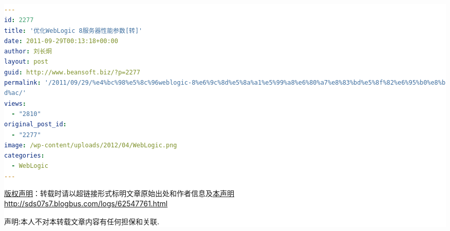 ```yaml
---
id: 2277
title: '优化WebLogic 8服务器性能参数[转]'
date: 2011-09-29T00:13:18+00:00
author: 刘长炯
layout: post
guid: http://www.beansoft.biz/?p=2277
permalink: '/2011/09/29/%e4%bc%98%e5%8c%96weblogic-8%e6%9c%8d%e5%8a%a1%e5%99%a8%e6%80%a7%e8%83%bd%e5%8f%82%e6%95%b0%e8%bd%ac/'
views:
  - "2810"
original_post_id:
  - "2277"
image: /wp-content/uploads/2012/04/WebLogic.png
categories:
  - WebLogic
---
```

[版权声明](http://creativecommons.org/licenses/by/3.0/deed.zh)：转载时请以超链接形式标明文章原始出处和作者信息及[本声明](http://bangzhuzhongxin.blogbus.com/logs/11205960.html)   
<http://sds07s7.blogbus.com/logs/62547761.html>

声明:本人不对本转载文章内容有任何担保和关联.
